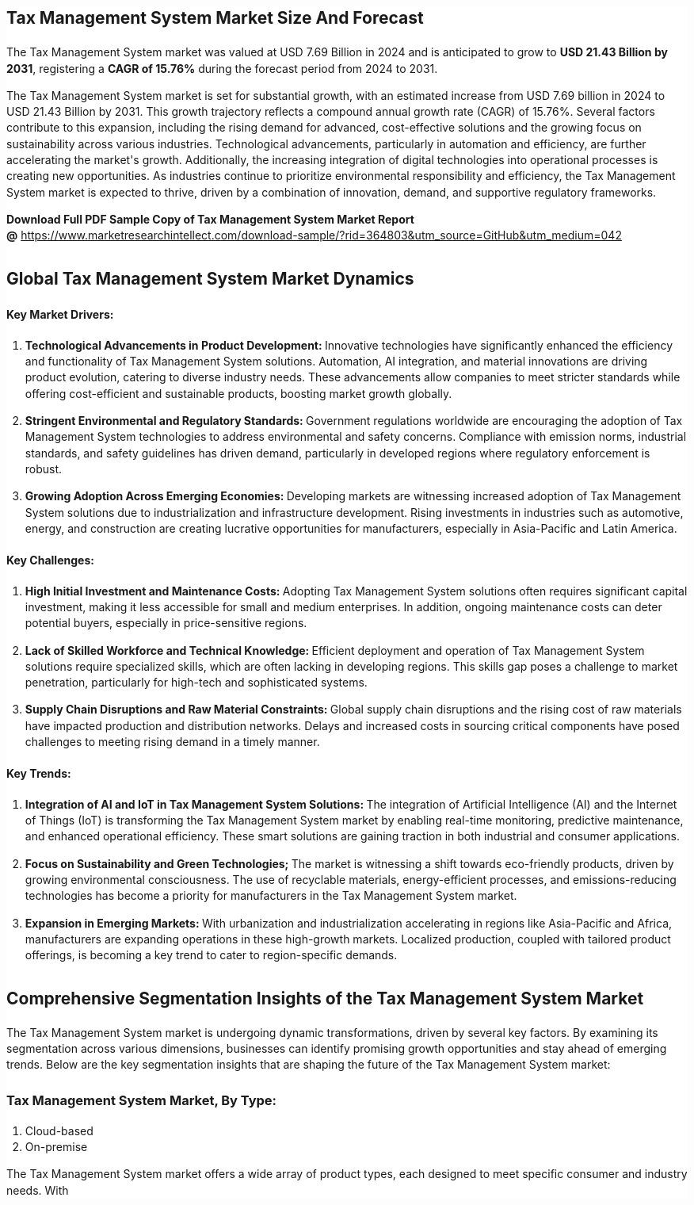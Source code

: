 <h2>Tax Management System Market Size And Forecast</h2><p>The Tax Management System market was valued at USD 7.69 Billion in 2024 and is anticipated to grow to <strong>USD 21.43 Billion by 2031</strong>, registering a <strong>CAGR of 15.76%</strong> during the forecast period from 2024 to 2031.</p><p>The Tax Management System market is set for substantial growth, with an estimated increase from USD 7.69 billion in 2024 to USD 21.43 Billion by 2031. This growth trajectory reflects a compound annual growth rate (CAGR) of 15.76%. Several factors contribute to this expansion, including the rising demand for advanced, cost-effective solutions and the growing focus on sustainability across various industries. Technological advancements, particularly in automation and efficiency, are further accelerating the market's growth. Additionally, the increasing integration of digital technologies into operational processes is creating new opportunities. As industries continue to prioritize environmental responsibility and efficiency, the Tax Management System market is expected to thrive, driven by a combination of innovation, demand, and supportive regulatory frameworks.</p><p><strong>Download Full PDF Sample Copy of Tax Management System Market Report @</strong>&nbsp;<a href="https://www.marketresearchintellect.com/download-sample/?rid=364803&amp;utm_source=GitHub&amp;utm_medium=042">https://www.marketresearchintellect.com/download-sample/?rid=364803&amp;utm_source=GitHub&amp;utm_medium=042</a></p><h2>Global Tax Management System Market Dynamics</h2><h4><strong>Key Market Drivers:</strong></h4><ol><li><p><strong>Technological Advancements in Product Development:&nbsp;</strong>Innovative technologies have significantly enhanced the efficiency and functionality of Tax Management System solutions. Automation, AI integration, and material innovations are driving product evolution, catering to diverse industry needs. These advancements allow companies to meet stricter standards while offering cost-efficient and sustainable products, boosting market growth globally.</p></li><li><p><strong>Stringent Environmental and Regulatory Standards:&nbsp;</strong>Government regulations worldwide are encouraging the adoption of Tax Management System technologies to address environmental and safety concerns. Compliance with emission norms, industrial standards, and safety guidelines has driven demand, particularly in developed regions where regulatory enforcement is robust.</p></li><li><p><strong>Growing Adoption Across Emerging Economies:&nbsp;</strong>Developing markets are witnessing increased adoption of Tax Management System solutions due to industrialization and infrastructure development. Rising investments in industries such as automotive, energy, and construction are creating lucrative opportunities for manufacturers, especially in Asia-Pacific and Latin America.</p></li></ol><h4><strong>Key Challenges:</strong></h4><ol><li><p><strong>High Initial Investment and Maintenance Costs:&nbsp;</strong>Adopting Tax Management System solutions often requires significant capital investment, making it less accessible for small and medium enterprises. In addition, ongoing maintenance costs can deter potential buyers, especially in price-sensitive regions.</p></li><li><p><strong>Lack of Skilled Workforce and Technical Knowledge:&nbsp;</strong>Efficient deployment and operation of Tax Management System solutions require specialized skills, which are often lacking in developing regions. This skills gap poses a challenge to market penetration, particularly for high-tech and sophisticated systems.</p></li><li><p><strong>Supply Chain Disruptions and Raw Material Constraints:&nbsp;</strong>Global supply chain disruptions and the rising cost of raw materials have impacted production and distribution networks. Delays and increased costs in sourcing critical components have posed challenges to meeting rising demand in a timely manner.</p></li></ol><h4><strong>Key Trends:</strong></h4><ol><li><p><strong>Integration of AI and IoT in Tax Management System Solutions:&nbsp;</strong>The integration of Artificial Intelligence (AI) and the Internet of Things (IoT) is transforming the Tax Management System market by enabling real-time monitoring, predictive maintenance, and enhanced operational efficiency. These smart solutions are gaining traction in both industrial and consumer applications.</p></li><li><p><strong>Focus on Sustainability and Green Technologies;&nbsp;</strong>The market is witnessing a shift towards eco-friendly products, driven by growing environmental consciousness. The use of recyclable materials, energy-efficient processes, and emissions-reducing technologies has become a priority for manufacturers in the Tax Management System market.</p></li><li><p><strong>Expansion in Emerging Markets:&nbsp;</strong>With urbanization and industrialization accelerating in regions like Asia-Pacific and Africa, manufacturers are expanding operations in these high-growth markets. Localized production, coupled with tailored product offerings, is becoming a key trend to cater to region-specific demands.</p></li></ol><div class="article-main__content" data-test-id="publishing-text-block"><h2>Comprehensive Segmentation Insights of the Tax Management System Market</h2><p>The Tax Management System market is undergoing dynamic transformations, driven by several key factors. By examining its segmentation across various dimensions, businesses can identify promising growth opportunities and stay ahead of emerging trends. Below are the key segmentation insights that are shaping the future of the Tax Management System market:</p><h3><strong>Tax Management System Market, By Type:<br /></strong></h3><ol><li>Cloud-based<li> On-premise</li></ol><p>The Tax Management System market offers a wide array of product types, each designed to meet specific consumer and industry needs. With